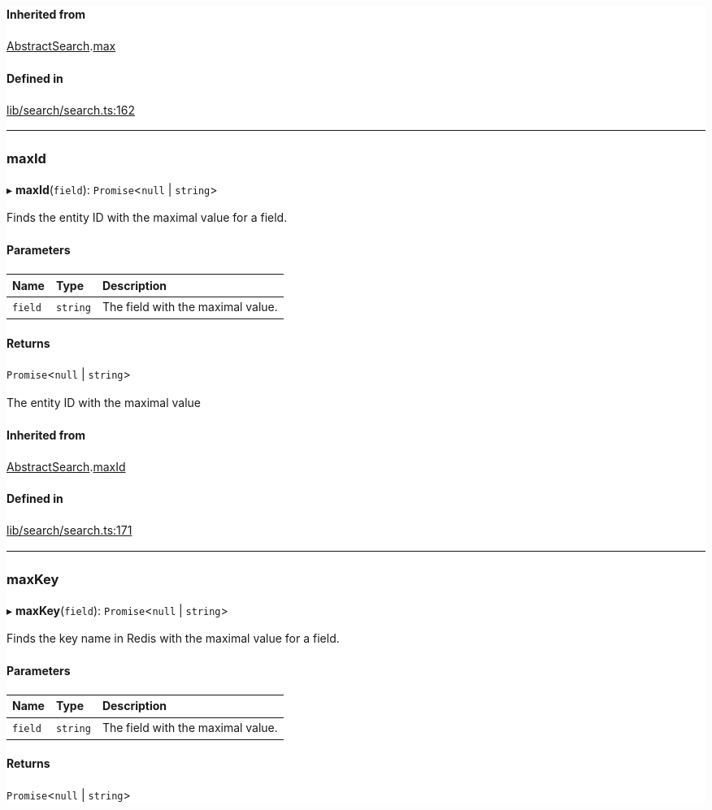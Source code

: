 #### Inherited from

[AbstractSearch](AbstractSearch.md).[max](AbstractSearch.md#max)

#### Defined in

[lib/search/search.ts:162](https://github.com/redis/redis-om-node/blob/5777b6c/lib/search/search.ts#L162)

___

### maxId

▸ **maxId**(`field`): `Promise`<``null`` \| `string`\>

Finds the entity ID with the maximal value for a field.

#### Parameters

| Name | Type | Description |
| :------ | :------ | :------ |
| `field` | `string` | The field with the maximal value. |

#### Returns

`Promise`<``null`` \| `string`\>

The entity ID with the maximal value

#### Inherited from

[AbstractSearch](AbstractSearch.md).[maxId](AbstractSearch.md#maxid)

#### Defined in

[lib/search/search.ts:171](https://github.com/redis/redis-om-node/blob/5777b6c/lib/search/search.ts#L171)

___

### maxKey

▸ **maxKey**(`field`): `Promise`<``null`` \| `string`\>

Finds the key name in Redis with the maximal value for a field.

#### Parameters

| Name | Type | Description |
| :------ | :------ | :------ |
| `field` | `string` | The field with the maximal value. |

#### Returns

`Promise`<``null`` \| `string`\>

